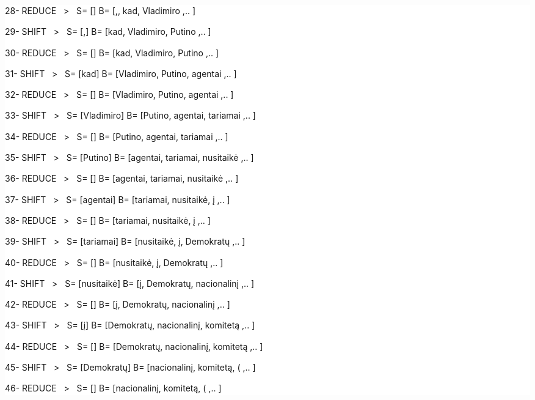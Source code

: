 

28- REDUCE&nbsp;&nbsp;&nbsp;>&nbsp;&nbsp;&nbsp;S= []   B= [,, kad, Vladimiro ,.. ]



29- SHIFT&nbsp;&nbsp;&nbsp;>&nbsp;&nbsp;&nbsp;S= [,]   B= [kad, Vladimiro, Putino ,.. ]



30- REDUCE&nbsp;&nbsp;&nbsp;>&nbsp;&nbsp;&nbsp;S= []   B= [kad, Vladimiro, Putino ,.. ]



31- SHIFT&nbsp;&nbsp;&nbsp;>&nbsp;&nbsp;&nbsp;S= [kad]   B= [Vladimiro, Putino, agentai ,.. ]



32- REDUCE&nbsp;&nbsp;&nbsp;>&nbsp;&nbsp;&nbsp;S= []   B= [Vladimiro, Putino, agentai ,.. ]



33- SHIFT&nbsp;&nbsp;&nbsp;>&nbsp;&nbsp;&nbsp;S= [Vladimiro]   B= [Putino, agentai, tariamai ,.. ]



34- REDUCE&nbsp;&nbsp;&nbsp;>&nbsp;&nbsp;&nbsp;S= []   B= [Putino, agentai, tariamai ,.. ]



35- SHIFT&nbsp;&nbsp;&nbsp;>&nbsp;&nbsp;&nbsp;S= [Putino]   B= [agentai, tariamai, nusitaikė ,.. ]



36- REDUCE&nbsp;&nbsp;&nbsp;>&nbsp;&nbsp;&nbsp;S= []   B= [agentai, tariamai, nusitaikė ,.. ]



37- SHIFT&nbsp;&nbsp;&nbsp;>&nbsp;&nbsp;&nbsp;S= [agentai]   B= [tariamai, nusitaikė, į ,.. ]



38- REDUCE&nbsp;&nbsp;&nbsp;>&nbsp;&nbsp;&nbsp;S= []   B= [tariamai, nusitaikė, į ,.. ]



39- SHIFT&nbsp;&nbsp;&nbsp;>&nbsp;&nbsp;&nbsp;S= [tariamai]   B= [nusitaikė, į, Demokratų ,.. ]



40- REDUCE&nbsp;&nbsp;&nbsp;>&nbsp;&nbsp;&nbsp;S= []   B= [nusitaikė, į, Demokratų ,.. ]



41- SHIFT&nbsp;&nbsp;&nbsp;>&nbsp;&nbsp;&nbsp;S= [nusitaikė]   B= [į, Demokratų, nacionalinį ,.. ]



42- REDUCE&nbsp;&nbsp;&nbsp;>&nbsp;&nbsp;&nbsp;S= []   B= [į, Demokratų, nacionalinį ,.. ]



43- SHIFT&nbsp;&nbsp;&nbsp;>&nbsp;&nbsp;&nbsp;S= [į]   B= [Demokratų, nacionalinį, komitetą ,.. ]



44- REDUCE&nbsp;&nbsp;&nbsp;>&nbsp;&nbsp;&nbsp;S= []   B= [Demokratų, nacionalinį, komitetą ,.. ]



45- SHIFT&nbsp;&nbsp;&nbsp;>&nbsp;&nbsp;&nbsp;S= [Demokratų]   B= [nacionalinį, komitetą, ( ,.. ]



46- REDUCE&nbsp;&nbsp;&nbsp;>&nbsp;&nbsp;&nbsp;S= []   B= [nacionalinį, komitetą, ( ,.. ]

